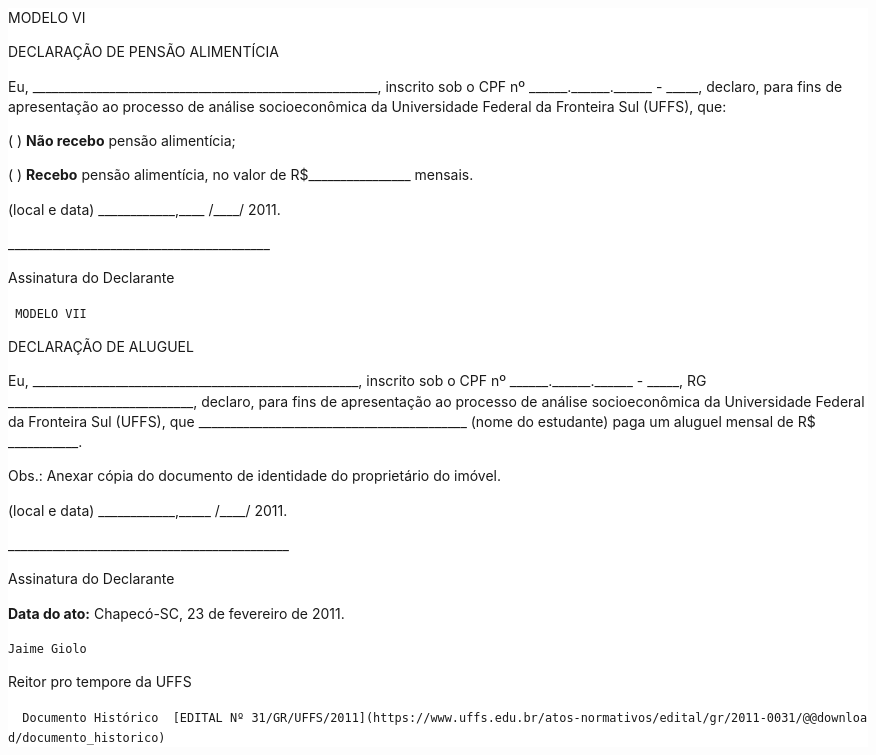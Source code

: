  MODELO VI

      

 DECLARAÇÃO DE PENSÃO ALIMENTÍCIA

 Eu, \_\_\_\_\_\_\_\_\_\_\_\_\_\_\_\_\_\_\_\_\_\_\_\_\_\_\_\_\_\_\_\_\_\_\_\_\_\_\_\_\_\_\_\_\_\_\_\_\_\_\_\_\_\_, inscrito sob o CPF nº \_\_\_\_\_\_.\_\_\_\_\_\_.\_\_\_\_\_\_ - \_\_\_\_\_, declaro, para fins de apresentação ao processo de análise socioeconômica da Universidade Federal da Fronteira Sul (UFFS), que:

 ( ) **Não recebo** pensão alimentícia;

 ( ) **Recebo** pensão alimentícia, no valor de R$\_\_\_\_\_\_\_\_\_\_\_\_\_\_\_\_ mensais.

  

 (local e data) \_\_\_\_\_\_\_\_\_\_\_\_,\_\_\_\_ /\_\_\_\_/ 2011.

  

  

 \_\_\_\_\_\_\_\_\_\_\_\_\_\_\_\_\_\_\_\_\_\_\_\_\_\_\_\_\_\_\_\_\_\_\_\_\_\_\_\_\_

 Assinatura do Declarante

     MODELO VII

      

  

 DECLARAÇÃO DE ALUGUEL

  

 Eu, \_\_\_\_\_\_\_\_\_\_\_\_\_\_\_\_\_\_\_\_\_\_\_\_\_\_\_\_\_\_\_\_\_\_\_\_\_\_\_\_\_\_\_\_\_\_\_\_\_\_\_, inscrito sob o CPF nº \_\_\_\_\_\_.\_\_\_\_\_\_.\_\_\_\_\_\_ - \_\_\_\_\_, RG \_\_\_\_\_\_\_\_\_\_\_\_\_\_\_\_\_\_\_\_\_\_\_\_\_\_\_\_\_, declaro, para fins de apresentação ao processo de análise socioeconômica da Universidade Federal da Fronteira Sul (UFFS), que \_\_\_\_\_\_\_\_\_\_\_\_\_\_\_\_\_\_\_\_\_\_\_\_\_\_\_\_\_\_\_\_\_\_\_\_\_\_\_\_\_\_ (nome do estudante) paga um aluguel mensal de R$ \_\_\_\_\_\_\_\_\_\_\_.

 Obs.: Anexar cópia do documento de identidade do proprietário do imóvel.

  

 (local e data) \_\_\_\_\_\_\_\_\_\_\_\_,\_\_\_\_\_ /\_\_\_\_/ 2011.

  

  

 \_\_\_\_\_\_\_\_\_\_\_\_\_\_\_\_\_\_\_\_\_\_\_\_\_\_\_\_\_\_\_\_\_\_\_\_\_\_\_\_\_\_\_\_

  

 Assinatura do Declarante

  

  

      

  

   **Data do ato:** Chapecó-SC, 23 de fevereiro de 2011.   
 

    Jaime Giolo    
 Reitor pro tempore da UFFS 

      Documento Histórico  [EDITAL Nº 31/GR/UFFS/2011](https://www.uffs.edu.br/atos-normativos/edital/gr/2011-0031/@@download/documento_historico)     
      